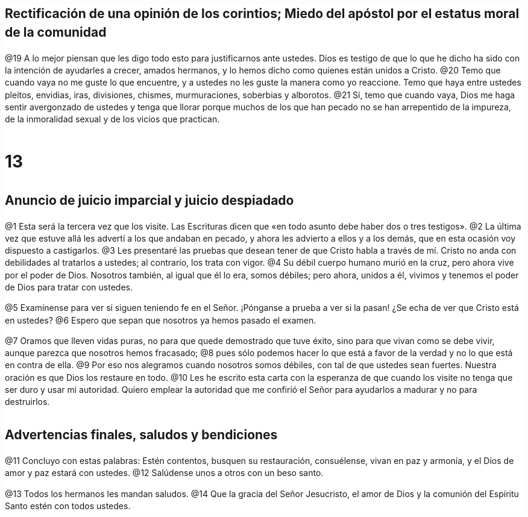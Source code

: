 ## Rectificación de una opinión de los corintios; Miedo del apóstol por el estatus moral de la comunidad
@19 A lo mejor piensan que les digo todo esto para justificarnos ante ustedes. Dios es testigo de que lo que he dicho ha sido con la intención de ayudarles a crecer, amados hermanos, y lo hemos dicho como quienes están unidos a Cristo. 
@20 Temo que cuando vaya no me guste lo que encuentre, y a ustedes no les guste la manera como yo reaccione. Temo que haya entre ustedes pleitos, envidias, iras, divisiones, chismes, murmuraciones, soberbias y alborotos. 
@21 Sí, temo que cuando vaya, Dios me haga sentir avergonzado de ustedes y tenga que llorar porque muchos de los que han pecado no se han arrepentido de la impureza, de la inmoralidad sexual y de los vicios que practican. 

# 13 
## Anuncio de juicio imparcial y juicio despiadado
@1 Esta será la tercera vez que los visite. Las Escrituras dicen que «en todo asunto debe haber dos o tres testigos». 
@2 La última vez que estuve allá les advertí a los que andaban en pecado, y ahora les advierto a ellos y a los demás, que en esta ocasión voy dispuesto a castigarlos. 
@3 Les presentaré las pruebas que desean tener de que Cristo habla a través de mí. Cristo no anda con debilidades al tratarlos a ustedes; al contrario, los trata con vigor. 
@4 Su débil cuerpo humano murió en la cruz, pero ahora vive por el poder de Dios. Nosotros también, al igual que él lo era, somos débiles; pero ahora, unidos a él, vivimos y tenemos el poder de Dios para tratar con ustedes.

@5 Examínense para ver si siguen teniendo fe en el Señor. ¡Pónganse a prueba a ver si la pasan! ¿Se echa de ver que Cristo está en ustedes? 
@6 Espero que sepan que nosotros ya hemos pasado el examen.

@7 Oramos que lleven vidas puras, no para que quede demostrado que tuve éxito, sino para que vivan como se debe vivir, aunque parezca que nosotros hemos fracasado; 
@8 pues sólo podemos hacer lo que está a favor de la verdad y no lo que está en contra de ella. 
@9 Por eso nos alegramos cuando nosotros somos débiles, con tal de que ustedes sean fuertes. Nuestra oración es que Dios los restaure en todo. @10 Les he escrito esta carta con la esperanza de que cuando los visite no tenga que ser duro y usar mi autoridad. Quiero emplear la autoridad que me confirió el Señor para ayudarlos a madurar y no para destruirlos.

## Advertencias finales, saludos y bendiciones
@11 Concluyo con estas palabras: Estén contentos, busquen su restauración, consuélense, vivan en paz y armonía, y el Dios de amor y paz estará con ustedes. @12 Salúdense unos a otros con un beso santo.

@13 Todos los hermanos les mandan saludos. @14 Que la gracia del Señor Jesucristo, el amor de Dios y la comunión del Espíritu Santo estén con todos ustedes.
